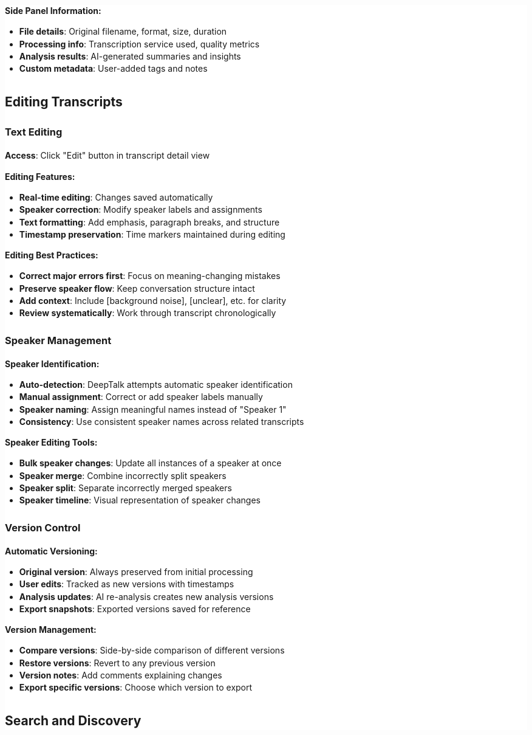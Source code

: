 **Side Panel Information:**
- **File details**: Original filename, format, size, duration
- **Processing info**: Transcription service used, quality metrics
- **Analysis results**: AI-generated summaries and insights
- **Custom metadata**: User-added tags and notes

## Editing Transcripts

### Text Editing
**Access**: Click "Edit" button in transcript detail view

**Editing Features:**
- **Real-time editing**: Changes saved automatically
- **Speaker correction**: Modify speaker labels and assignments
- **Text formatting**: Add emphasis, paragraph breaks, and structure
- **Timestamp preservation**: Time markers maintained during editing

**Editing Best Practices:**
- **Correct major errors first**: Focus on meaning-changing mistakes
- **Preserve speaker flow**: Keep conversation structure intact
- **Add context**: Include [background noise], [unclear], etc. for clarity
- **Review systematically**: Work through transcript chronologically

### Speaker Management

**Speaker Identification:**
- **Auto-detection**: DeepTalk attempts automatic speaker identification
- **Manual assignment**: Correct or add speaker labels manually
- **Speaker naming**: Assign meaningful names instead of "Speaker 1"
- **Consistency**: Use consistent speaker names across related transcripts

**Speaker Editing Tools:**
- **Bulk speaker changes**: Update all instances of a speaker at once
- **Speaker merge**: Combine incorrectly split speakers
- **Speaker split**: Separate incorrectly merged speakers
- **Speaker timeline**: Visual representation of speaker changes

### Version Control

**Automatic Versioning:**
- **Original version**: Always preserved from initial processing
- **User edits**: Tracked as new versions with timestamps
- **Analysis updates**: AI re-analysis creates new analysis versions
- **Export snapshots**: Exported versions saved for reference

**Version Management:**
- **Compare versions**: Side-by-side comparison of different versions
- **Restore versions**: Revert to any previous version
- **Version notes**: Add comments explaining changes
- **Export specific versions**: Choose which version to export

## Search and Discovery
